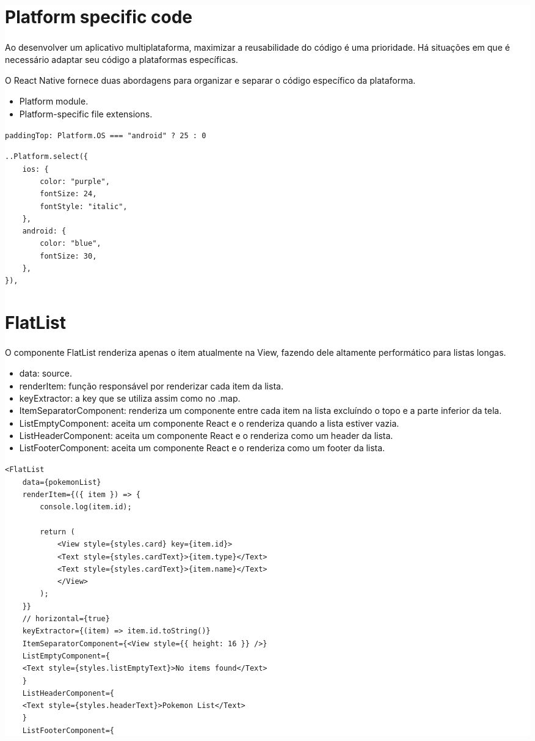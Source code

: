 # Platform specific code

Ao desenvolver um aplicativo multiplataforma, maximizar a reusabilidade do código é uma prioridade. Há situações em que é necessário adaptar seu código a plataformas específicas.

O React Native fornece duas abordagens para organizar e separar o código específico da plataforma.

- Platform module.
- Platform-specific file extensions.

```
paddingTop: Platform.OS === "android" ? 25 : 0
```

```
..Platform.select({
    ios: {
        color: "purple",
        fontSize: 24,
        fontStyle: "italic",
    },
    android: {
        color: "blue",
        fontSize: 30,
    },
}),
```

# FlatList

O componente FlatList renderiza apenas o item atualmente na View, fazendo dele altamente performático para listas longas.

- data: source.
- renderItem: função responsável por renderizar cada item da lista.
- keyExtractor: a key que se utiliza assim como no .map.
- ItemSeparatorComponent: renderiza um componente entre cada item na lista excluíndo o topo e a parte inferior da tela.
- ListEmptyComponent: aceita um componente React e o renderiza quando a lista estiver vazia.
- ListHeaderComponent: aceita um componente React e o renderiza como um header da lista.
- ListFooterComponent: aceita um componente React e o renderiza como um footer da lista.

```
<FlatList
    data={pokemonList}
    renderItem={({ item }) => {
        console.log(item.id);

        return (
            <View style={styles.card} key={item.id}>
            <Text style={styles.cardText}>{item.type}</Text>
            <Text style={styles.cardText}>{item.name}</Text>
            </View>
        );
    }}
    // horizontal={true}
    keyExtractor={(item) => item.id.toString()}
    ItemSeparatorComponent={<View style={{ height: 16 }} />}
    ListEmptyComponent={
    <Text style={styles.listEmptyText}>No items found</Text>
    }
    ListHeaderComponent={
    <Text style={styles.headerText}>Pokemon List</Text>
    }
    ListFooterComponent={
```